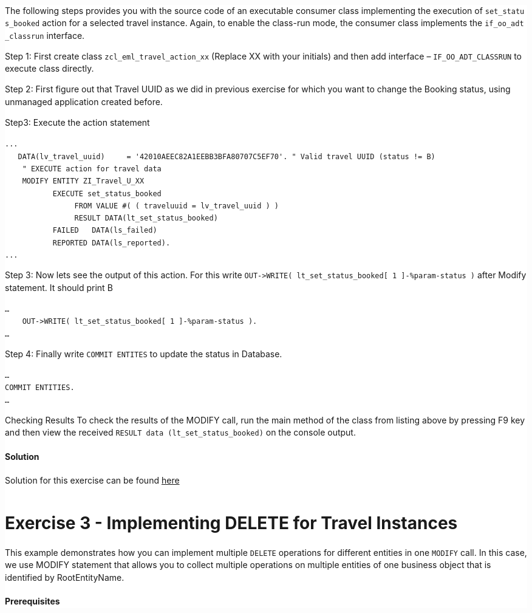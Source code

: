 The following steps provides you with the source code of an executable consumer class implementing the execution of `set_status_booked` action for a selected travel instance. Again, to enable the class-run mode, the consumer class implements the `if_oo_adt_classrun` interface.

Step 1: First create class `zcl_eml_travel_action_xx` (Replace XX with your initials) and then add interface – `IF_OO_ADT_CLASSRUN` to execute class directly.

Step 2: First figure out that Travel UUID as we did in previous exercise for which you want to change the Booking status, using unmanaged application created before.

Step3: Execute the action statement
```
...
   DATA(lv_travel_uuid)     = '42010AEEC82A1EEBB3BFA80707C5EF70'. " Valid travel UUID (status != B)
    " EXECUTE action for travel data
    MODIFY ENTITY ZI_Travel_U_XX
           EXECUTE set_status_booked
                FROM VALUE #( ( traveluuid = lv_travel_uuid ) )
                RESULT DATA(lt_set_status_booked)
           FAILED   DATA(ls_failed)
           REPORTED DATA(ls_reported).
...
```
Step 3: Now lets see the output of this action. For this write `OUT->WRITE( lt_set_status_booked[ 1 ]-%param-status )` after Modify statement. It should print B
```
…
    OUT->WRITE( lt_set_status_booked[ 1 ]-%param-status ).
…
```

Step 4: Finally write `COMMIT ENTITES` to update the status in Database.
```
…
COMMIT ENTITIES.
…
```

Checking Results
To check the results of the MODIFY call, run the main method of the class from listing above by pressing F9 key and then view the received `RESULT data (lt_set_status_booked)` on the console output.

#### Solution 
Solution for this exercise can be found [here](https://github.wdf.sap.corp/DevelopmentLearning/restful-abap/blob/master/docs/eml/consumptionofeml/Solutions/zcl_eml_travel_action_xx.abapclass)


<a id="Exercise3"></a>
# Exercise 3 - Implementing DELETE for Travel Instances

This example demonstrates how you can implement multiple `DELETE` operations for different entities in one `MODIFY` call. In this case, we use MODIFY statement that allows you to collect multiple operations on multiple entities of one business object that is identified by RootEntityName.

#### Prerequisites
